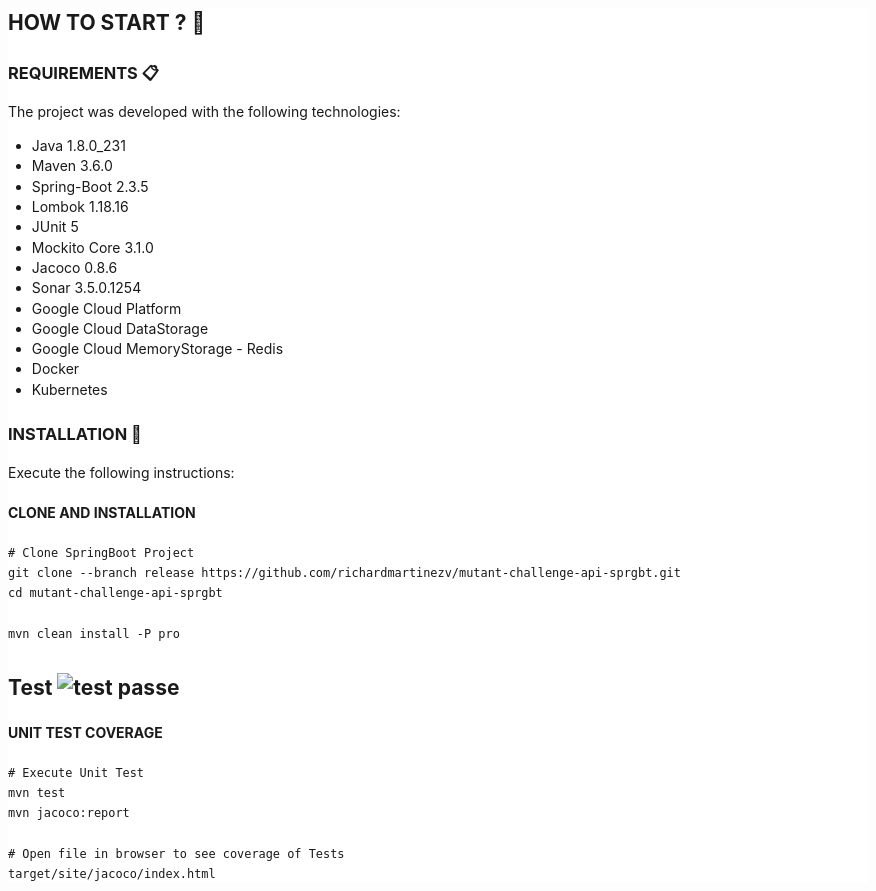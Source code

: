 

## HOW TO START ? 🚀

### REQUIREMENTS 📋

The project was developed with the following technologies:

- Java 1.8.0_231
- Maven 3.6.0
- Spring-Boot 2.3.5
- Lombok 1.18.16
- JUnit 5
- Mockito Core 3.1.0
- Jacoco 0.8.6
- Sonar 3.5.0.1254
- Google Cloud Platform
- Google Cloud DataStorage
- Google Cloud MemoryStorage - Redis
- Docker
- Kubernetes


### INSTALLATION 🔧

Execute the following instructions:

#### CLONE AND INSTALLATION
```
# Clone SpringBoot Project
git clone --branch release https://github.com/richardmartinezv/mutant-challenge-api-sprgbt.git
cd mutant-challenge-api-sprgbt

mvn clean install -P pro

```

## Test ![test passe](https://camo.githubusercontent.com/cfcaf3a99103d61f387761e5fc445d9ba0203b01/68747470733a2f2f7472617669732d63692e6f72672f6477796c2f657374612e7376673f6272616e63683d6d6173746572)

#### UNIT TEST COVERAGE

```
# Execute Unit Test
mvn test 
mvn jacoco:report

# Open file in browser to see coverage of Tests
target/site/jacoco/index.html
```
